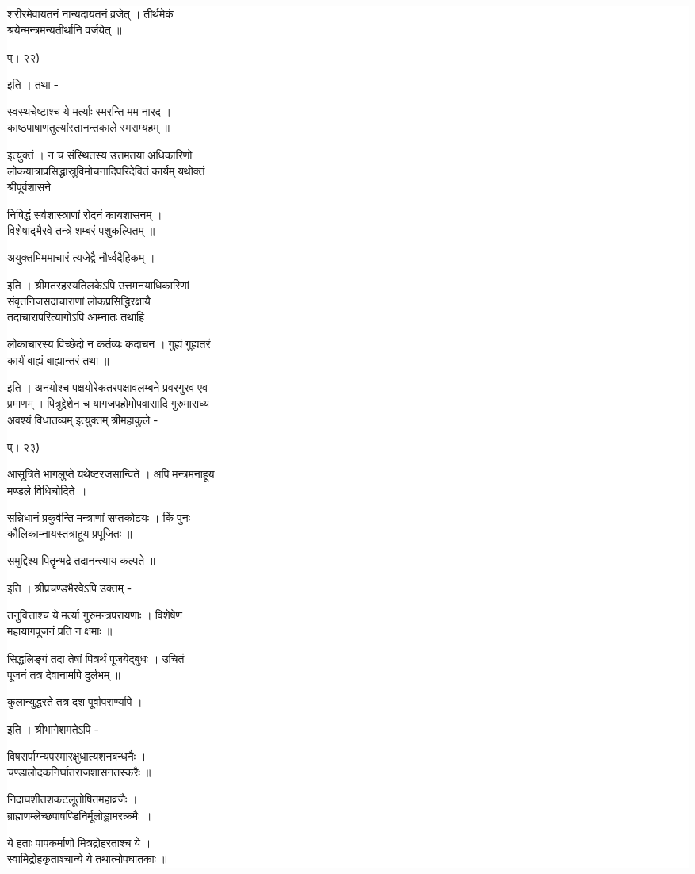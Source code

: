 शरीरमेवायतनं नान्यदायतनं व्रजेत् । तीर्थमेकं   
श्रयेन्मन्त्रमन्यतीर्थानि वर्जयेत् ॥   
  
प्। २२)   
  
इति । तथा -   
  
स्वस्थचेष्टाश्च ये मर्त्याः स्मरन्ति मम नारद ।   
काष्ठपाषाणतुल्यांस्तानन्तकाले स्मराम्यहम् ॥   
  
इत्युक्तं । न च संस्थितस्य उत्तमतया अधिकारिणो   
लोकयात्राप्रसिद्धास्रुविमोचनादिपरिदेवितं कार्यम् यथोक्तं   
श्रीपूर्वशासने   
  
निषिद्धं सर्वशास्त्राणां रोदनं कायशासनम् ।   
विशेषाद्भैरवे तन्त्रे शम्बरं पशुकल्पितम् ॥   
  
अयुक्तमिममाचारं त्यजेद्वै नौर्ध्वदैहिकम् ।   
  
इति । श्रीमतरहस्यतिलकेऽपि उत्तमनयाधिकारिणां   
संवृतनिजसदाचाराणां लोकप्रसिद्धिरक्षायै   
तदाचारापरित्यागोऽपि आम्नातः तथाहि   
  
लोकाचारस्य विच्छेदो न कर्तव्यः कदाचन । गुह्यं गुह्यतरं   
कार्यं बाह्यं बाह्यान्तरं तथा ॥   
  
इति । अनयोश्च पक्षयोरेकतरपक्षावलम्बने प्रवरगुरव एव   
प्रमाणम् । पित्रुद्देशेन च यागजपहोमोपवासादि गुरुमाराध्य   
अवश्यं विधातव्यम् इत्युक्तम् श्रीमहाकुले -   
  
प्। २३)   
  
आसूत्रिते भागलुप्ते यथेष्टरजसान्विते । अपि मन्त्रमनाहूय   
मण्डले विधिचोदिते ॥   
  
सन्निधानं प्रकुर्वन्ति मन्त्राणां सप्तकोटयः । किं पुनः   
कौलिकाम्नायस्तत्राहूय प्रपूजितः ॥   
  
समुद्दिश्य पितॄन्भद्रे तदानन्त्याय कल्पते ॥   
  
इति । श्रीप्रचण्डभैरवेऽपि उक्तम् -   
  
तनुवित्ताश्च ये मर्त्या गुरुमन्त्रपरायणाः । विशेषेण   
महायागपूजनं प्रति न क्षमाः ॥   
  
सिद्धलिङ्गं तदा तेषां पित्रर्थं पूजयेद्बुधः । उचितं   
पूजनं तत्र देवानामपि दुर्लभम् ॥   
  
कुलान्युद्धरते तत्र दश पूर्वापराण्यपि ।   
  
इति । श्रीभागेशमतेऽपि -   
  
विषसर्पाग्न्यपस्मारक्षुधात्यशनबन्धनैः ।   
चण्डालोदकनिर्घातराजशासनतस्करैः ॥   
  
निदाघशीतशकटलूतोषितमहाव्रजैः ।   
ब्राह्मणम्लेच्छपाषण्डिनिर्मूलोड्डामरक्रमैः ॥   
  
ये हताः पापकर्माणो मित्रद्रोहरताश्च ये ।   
स्वामिद्रोहकृताश्चान्ये ये तथात्मोपघातकाः ॥   
  